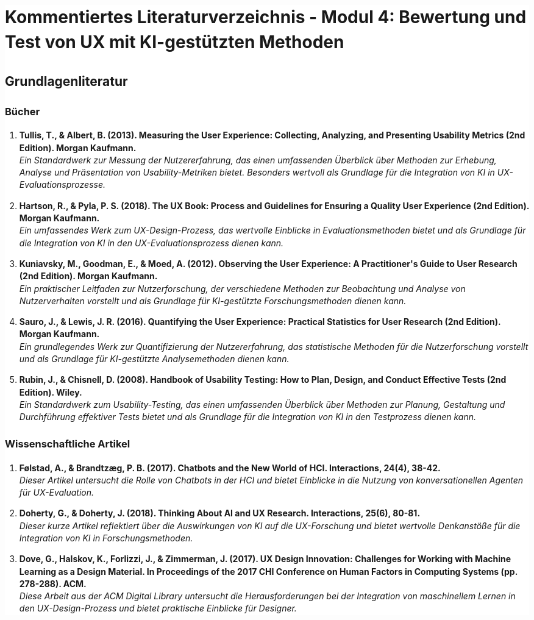 # Kommentiertes Literaturverzeichnis - Modul 4: Bewertung und Test von UX mit KI-gestützten Methoden

## Grundlagenliteratur

### Bücher

1. **Tullis, T., & Albert, B. (2013). Measuring the User Experience: Collecting, Analyzing, and Presenting Usability Metrics (2nd Edition). Morgan Kaufmann.**  
   *Ein Standardwerk zur Messung der Nutzererfahrung, das einen umfassenden Überblick über Methoden zur Erhebung, Analyse und Präsentation von Usability-Metriken bietet. Besonders wertvoll als Grundlage für die Integration von KI in UX-Evaluationsprozesse.*

2. **Hartson, R., & Pyla, P. S. (2018). The UX Book: Process and Guidelines for Ensuring a Quality User Experience (2nd Edition). Morgan Kaufmann.**  
   *Ein umfassendes Werk zum UX-Design-Prozess, das wertvolle Einblicke in Evaluationsmethoden bietet und als Grundlage für die Integration von KI in den UX-Evaluationsprozess dienen kann.*

3. **Kuniavsky, M., Goodman, E., & Moed, A. (2012). Observing the User Experience: A Practitioner's Guide to User Research (2nd Edition). Morgan Kaufmann.**  
   *Ein praktischer Leitfaden zur Nutzerforschung, der verschiedene Methoden zur Beobachtung und Analyse von Nutzerverhalten vorstellt und als Grundlage für KI-gestützte Forschungsmethoden dienen kann.*

4. **Sauro, J., & Lewis, J. R. (2016). Quantifying the User Experience: Practical Statistics for User Research (2nd Edition). Morgan Kaufmann.**  
   *Ein grundlegendes Werk zur Quantifizierung der Nutzererfahrung, das statistische Methoden für die Nutzerforschung vorstellt und als Grundlage für KI-gestützte Analysemethoden dienen kann.*

5. **Rubin, J., & Chisnell, D. (2008). Handbook of Usability Testing: How to Plan, Design, and Conduct Effective Tests (2nd Edition). Wiley.**  
   *Ein Standardwerk zum Usability-Testing, das einen umfassenden Überblick über Methoden zur Planung, Gestaltung und Durchführung effektiver Tests bietet und als Grundlage für die Integration von KI in den Testprozess dienen kann.*

### Wissenschaftliche Artikel

1. **Følstad, A., & Brandtzæg, P. B. (2017). Chatbots and the New World of HCI. Interactions, 24(4), 38-42.**  
   *Dieser Artikel untersucht die Rolle von Chatbots in der HCI und bietet Einblicke in die Nutzung von konversationellen Agenten für UX-Evaluation.*

2. **Doherty, G., & Doherty, J. (2018). Thinking About AI and UX Research. Interactions, 25(6), 80-81.**  
   *Dieser kurze Artikel reflektiert über die Auswirkungen von KI auf die UX-Forschung und bietet wertvolle Denkanstöße für die Integration von KI in Forschungsmethoden.*

3. **Dove, G., Halskov, K., Forlizzi, J., & Zimmerman, J. (2017). UX Design Innovation: Challenges for Working with Machine Learning as a Design Material. In Proceedings of the 2017 CHI Conference on Human Factors in Computing Systems (pp. 278-288). ACM.**  
   *Diese Arbeit aus der ACM Digital Library untersucht die Herausforderungen bei der Integration von maschinellem Lernen in den UX-Design-Prozess und bietet praktische Einblicke für Designer.*
